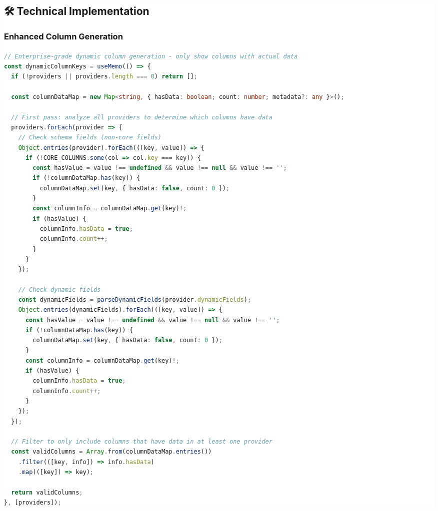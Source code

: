 ## 🛠 **Technical Implementation**

### **Enhanced Column Generation**

```typescript
// Enterprise-grade dynamic column generation - only show columns with actual data
const dynamicColumnKeys = useMemo(() => {
  if (!providers || providers.length === 0) return [];
  
  const columnDataMap = new Map<string, { hasData: boolean; count: number; metadata?: any }>();
  
  // First pass: analyze all providers to determine which columns have data
  providers.forEach(provider => {
    // Check schema fields (non-core fields)
    Object.entries(provider).forEach(([key, value]) => {
      if (!CORE_COLUMNS.some(col => col.key === key)) {
        const hasValue = value !== undefined && value !== null && value !== '';
        if (!columnDataMap.has(key)) {
          columnDataMap.set(key, { hasData: false, count: 0 });
        }
        const columnInfo = columnDataMap.get(key)!;
        if (hasValue) {
          columnInfo.hasData = true;
          columnInfo.count++;
        }
      }
    });
    
    // Check dynamic fields
    const dynamicFields = parseDynamicFields(provider.dynamicFields);
    Object.entries(dynamicFields).forEach(([key, value]) => {
      const hasValue = value !== undefined && value !== null && value !== '';
      if (!columnDataMap.has(key)) {
        columnDataMap.set(key, { hasData: false, count: 0 });
      }
      const columnInfo = columnDataMap.get(key)!;
      if (hasValue) {
        columnInfo.hasData = true;
        columnInfo.count++;
      }
    });
  });
  
  // Filter to only include columns that have data in at least one provider
  const validColumns = Array.from(columnDataMap.entries())
    .filter(([key, info]) => info.hasData)
    .map(([key]) => key);
  
  return validColumns;
}, [providers]);
```
